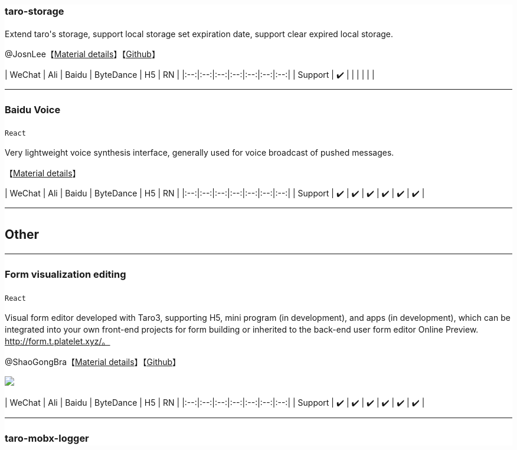 ### taro-storage

Extend taro's storage, support local storage set expiration date, support clear expired local storage.

@JosnLee【[Material details](https://taro-ext.jd.com/plugin/view/5f14fed938dabd4991e19af4)】【[Github](https://github.com/JosnLee/taro-storage)】

| WeChat | Ali | Baidu | ByteDance | H5 | RN |
|:--:|:--:|:--:|:--:|:--:|:--:|:--:|
| Support | ✔️ | | | | | |

---

### Baidu Voice

`React`

Very lightweight voice synthesis interface, generally used for voice broadcast of pushed messages.

【[Material details](https://taro-ext.jd.com/plugin/view/5ed99ef0be897edf72b35e47)】

| WeChat | Ali | Baidu | ByteDance | H5 | RN |
|:--:|:--:|:--:|:--:|:--:|:--:|:--:|
| Support | ✔️ | ✔️ | ✔️ | ✔️ | ✔️ | ✔️ |

---

## Other

---

### Form visualization editing

`React`

Visual form editor developed with Taro3, supporting H5, mini program (in development), and apps (in development), which can be integrated into your own front-end projects for form building or inherited to the back-end user form editor Online Preview. http://form.t.platelet.xyz/。

@ShaoGongBra【[Material details](https://taro-ext.jd.com/plugin/view/5fe2f5f07684a858dfc2307f)】【[Github](https://github.com/ShaoGongBra/taro-form)】

<img src="http://img10.360buyimg.com/img/jfs/t1/144964/5/19729/164594/5fe2f583E1d09bd60/7e846811c2b77331.jpg!q60.webp" width="600px" />

| WeChat | Ali | Baidu | ByteDance | H5 | RN |
|:--:|:--:|:--:|:--:|:--:|:--:|:--:|
| Support | ✔️ | ✔️ | ✔️ | ✔️ | ✔️ | ✔️ |

---

### taro-mobx-logger
